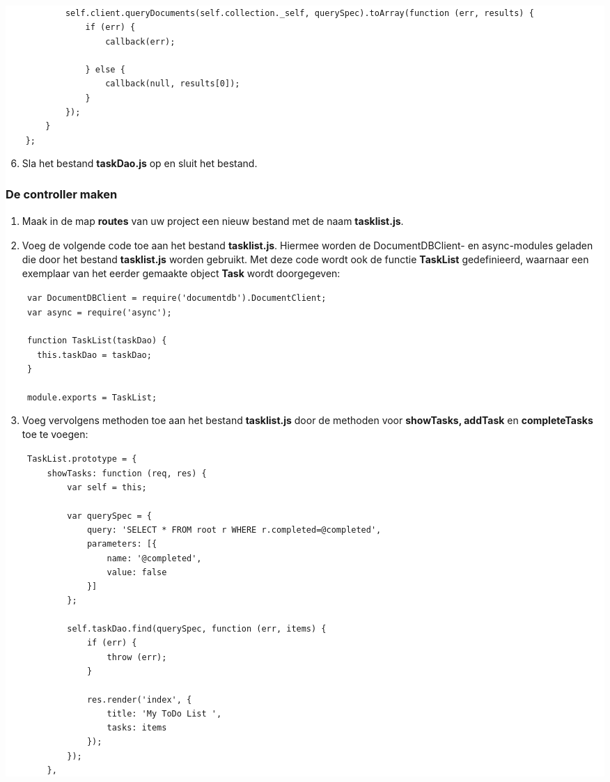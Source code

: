                 self.client.queryDocuments(self.collection._self, querySpec).toArray(function (err, results) {
                    if (err) {
                        callback(err);
        
                    } else {
                        callback(null, results[0]);
                    }
                });
            }
        };

6. Sla het bestand **taskDao.js** op en sluit het bestand. 

### De controller maken

1. Maak in de map **routes** van uw project een nieuw bestand met de naam **tasklist.js**. 
2. Voeg de volgende code toe aan het bestand **tasklist.js**. Hiermee worden de DocumentDBClient- en async-modules geladen die door het bestand **tasklist.js** worden gebruikt. Met deze code wordt ook de functie **TaskList** gedefinieerd, waarnaar een exemplaar van het eerder gemaakte object **Task** wordt doorgegeven:

        var DocumentDBClient = require('documentdb').DocumentClient;
        var async = require('async');
        
        function TaskList(taskDao) {
          this.taskDao = taskDao;
        }
        
        module.exports = TaskList;

3. Voeg vervolgens methoden toe aan het bestand **tasklist.js** door de methoden voor **showTasks, addTask** en **completeTasks** toe te voegen:
        
        TaskList.prototype = {
            showTasks: function (req, res) {
                var self = this;
        
                var querySpec = {
                    query: 'SELECT * FROM root r WHERE r.completed=@completed',
                    parameters: [{
                        name: '@completed',
                        value: false
                    }]
                };
        
                self.taskDao.find(querySpec, function (err, items) {
                    if (err) {
                        throw (err);
                    }
        
                    res.render('index', {
                        title: 'My ToDo List ',
                        tasks: items
                    });
                });
            },
        

[Node.js]: http://nodejs.org/
[Git]: http://git-scm.com/
[GitHub]: https://github.com/Azure-Samples/documentdb-node-todo-app